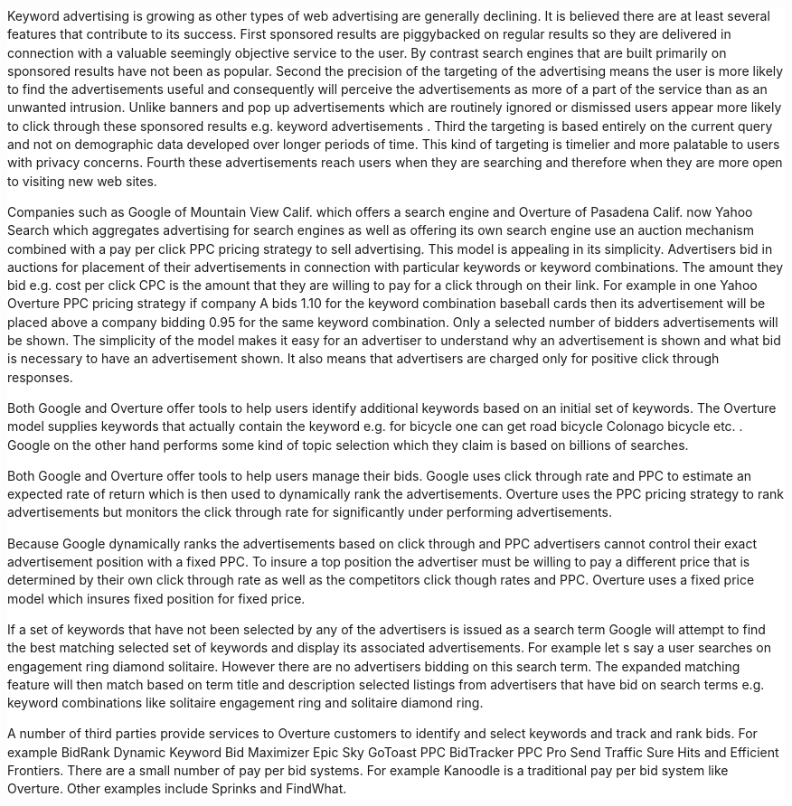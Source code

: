 Keyword advertising is growing as other types of web advertising are generally declining. It is believed there are at least several features that contribute to its success. First sponsored results are piggybacked on regular results so they are delivered in connection with a valuable seemingly objective service to the user. By contrast search engines that are built primarily on sponsored results have not been as popular. Second the precision of the targeting of the advertising means the user is more likely to find the advertisements useful and consequently will perceive the advertisements as more of a part of the service than as an unwanted intrusion. Unlike banners and pop up advertisements which are routinely ignored or dismissed users appear more likely to click through these sponsored results e.g. keyword advertisements . Third the targeting is based entirely on the current query and not on demographic data developed over longer periods of time. This kind of targeting is timelier and more palatable to users with privacy concerns. Fourth these advertisements reach users when they are searching and therefore when they are more open to visiting new web sites.

Companies such as Google of Mountain View Calif. which offers a search engine and Overture of Pasadena Calif. now Yahoo Search which aggregates advertising for search engines as well as offering its own search engine use an auction mechanism combined with a pay per click PPC pricing strategy to sell advertising. This model is appealing in its simplicity. Advertisers bid in auctions for placement of their advertisements in connection with particular keywords or keyword combinations. The amount they bid e.g. cost per click CPC is the amount that they are willing to pay for a click through on their link. For example in one Yahoo Overture PPC pricing strategy if company A bids 1.10 for the keyword combination baseball cards then its advertisement will be placed above a company bidding 0.95 for the same keyword combination. Only a selected number of bidders advertisements will be shown. The simplicity of the model makes it easy for an advertiser to understand why an advertisement is shown and what bid is necessary to have an advertisement shown. It also means that advertisers are charged only for positive click through responses.

Both Google and Overture offer tools to help users identify additional keywords based on an initial set of keywords. The Overture model supplies keywords that actually contain the keyword e.g. for bicycle one can get road bicycle Colonago bicycle etc. . Google on the other hand performs some kind of topic selection which they claim is based on billions of searches.

Both Google and Overture offer tools to help users manage their bids. Google uses click through rate and PPC to estimate an expected rate of return which is then used to dynamically rank the advertisements. Overture uses the PPC pricing strategy to rank advertisements but monitors the click through rate for significantly under performing advertisements.

Because Google dynamically ranks the advertisements based on click through and PPC advertisers cannot control their exact advertisement position with a fixed PPC. To insure a top position the advertiser must be willing to pay a different price that is determined by their own click through rate as well as the competitors click though rates and PPC. Overture uses a fixed price model which insures fixed position for fixed price.

If a set of keywords that have not been selected by any of the advertisers is issued as a search term Google will attempt to find the best matching selected set of keywords and display its associated advertisements. For example let s say a user searches on engagement ring diamond solitaire. However there are no advertisers bidding on this search term. The expanded matching feature will then match based on term title and description selected listings from advertisers that have bid on search terms e.g. keyword combinations like solitaire engagement ring and solitaire diamond ring. 

A number of third parties provide services to Overture customers to identify and select keywords and track and rank bids. For example BidRank Dynamic Keyword Bid Maximizer Epic Sky GoToast PPC BidTracker PPC Pro Send Traffic Sure Hits and Efficient Frontiers. There are a small number of pay per bid systems. For example Kanoodle is a traditional pay per bid system like Overture. Other examples include Sprinks and FindWhat.
